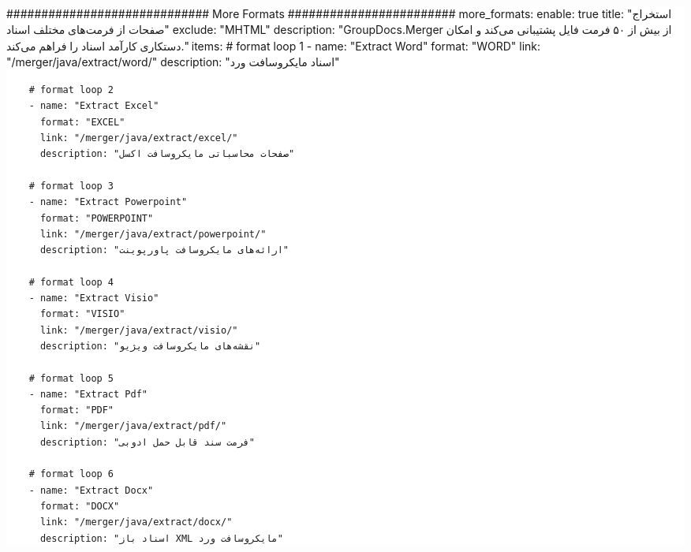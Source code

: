         
          
############################# More Formats ########################
more_formats:
    enable: true
    title: "استخراج صفحات از فرمت‌های مختلف اسناد"
    exclude: "MHTML"
    description: "GroupDocs.Merger از بیش از ۵۰ فرمت فایل پشتیبانی می‌کند و امکان دستکاری کارآمد اسناد را فراهم می‌کند."
    items: 
        # format loop 1
        - name: "Extract Word"
          format: "WORD"
          link: "/merger/java/extract/word/"
          description: "اسناد مایکروسافت ورد"

        # format loop 2
        - name: "Extract Excel"
          format: "EXCEL"
          link: "/merger/java/extract/excel/"
          description: "صفحات محاسباتی مایکروسافت اکسل"

        # format loop 3
        - name: "Extract Powerpoint"
          format: "POWERPOINT"
          link: "/merger/java/extract/powerpoint/"
          description: "ارائه‌های مایکروسافت پاورپوینت"

        # format loop 4
        - name: "Extract Visio"
          format: "VISIO"
          link: "/merger/java/extract/visio/"
          description: "نقشه‌های مایکروسافت ویژیو"
          
        # format loop 5
        - name: "Extract Pdf"
          format: "PDF"
          link: "/merger/java/extract/pdf/"
          description: "فرمت سند قابل حمل ادوبی"

        # format loop 6
        - name: "Extract Docx"
          format: "DOCX"
          link: "/merger/java/extract/docx/"
          description: "اسناد باز XML مایکروسافت ورد"
